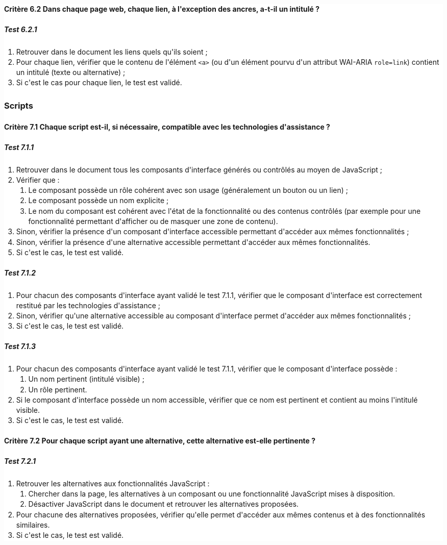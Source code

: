#### Critère 6.2 Dans chaque page web, chaque lien, à l'exception des ancres, a-t-il un intitulé ?

##### Test 6.2.1

1. Retrouver dans le document les liens quels qu'ils soient ;
2. Pour chaque lien, vérifier que le contenu de l'élément `<a>` (ou d'un élément pourvu d'un attribut WAI-ARIA `role=link`) contient un intitulé (texte ou alternative) ;
3. Si c'est le cas pour chaque lien, le test est validé.

### Scripts

#### Critère 7.1 Chaque script est-il, si nécessaire, compatible avec les technologies d'assistance ?

##### Test 7.1.1

1. Retrouver dans le document tous les composants d'interface générés ou contrôlés au moyen de JavaScript ;
2. Vérifier que :
    1. Le composant possède un rôle cohérent avec son usage (généralement un bouton ou un lien) ;
    2. Le composant possède un nom explicite ;
    3. Le nom du composant est cohérent avec l'état de la fonctionnalité ou des contenus contrôlés (par exemple pour une fonctionnalité permettant d'afficher ou de masquer une zone de contenu).
3. Sinon, vérifier la présence d'un composant d'interface accessible permettant d'accéder aux mêmes fonctionnalités ;
4. Sinon, vérifier la présence d'une alternative accessible permettant d'accéder aux mêmes fonctionnalités.
5. Si c'est le cas, le test est validé.

##### Test 7.1.2

1. Pour chacun des composants d'interface ayant validé le test 7.1.1, vérifier que le composant d'interface est correctement restitué par les technologies d'assistance ;
2. Sinon, vérifier qu'une alternative accessible au composant d'interface permet d'accéder aux mêmes fonctionnalités ;
3. Si c'est le cas, le test est validé.

##### Test 7.1.3

1. Pour chacun des composants d'interface ayant validé le test 7.1.1, vérifier que le composant d'interface possède :
    1. Un nom pertinent (intitulé visible) ;
    2. Un rôle pertinent.
2. Si le composant d'interface possède un nom accessible, vérifier que ce nom est pertinent et contient au moins l'intitulé visible.
3. Si c'est le cas, le test est validé.

#### Critère 7.2 Pour chaque script ayant une alternative, cette alternative est-elle pertinente ?

##### Test 7.2.1

1. Retrouver les alternatives aux fonctionnalités JavaScript :
    1. Chercher dans la page, les alternatives à un composant ou une fonctionnalité JavaScript mises à disposition.
    2. Désactiver JavaScript dans le document et retrouver les alternatives proposées.
2. Pour chacune des alternatives proposées, vérifier qu'elle permet d'accéder aux mêmes contenus et à des fonctionnalités similaires.
3. Si c'est le cas, le test est validé.
